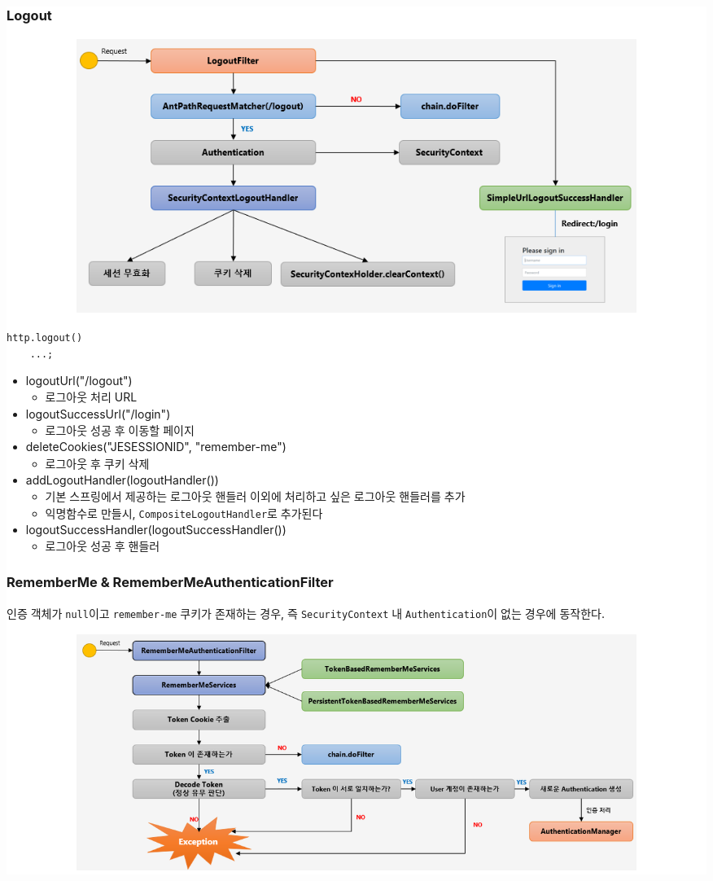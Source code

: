 ### Logout

<p align="center"><img src="./img/basic_filter_2.png" width="80%"></p>

```text
http.logout()
    ...;
```

- logoutUrl("/logout")
  - 로그아웃 처리 URL
- logoutSuccessUrl("/login")
  - 로그아웃 성공 후 이동할 페이지
- deleteCookies("JESESSIONID", "remember-me")
  - 로그아웃 후 쿠키 삭제
- addLogoutHandler(logoutHandler())
  - 기본 스프링에서 제공하는 로그아웃 핸들러 이외에 처리하고 싶은 로그아웃 핸들러를 추가
  - 익명함수로 만들시, `CompositeLogoutHandler`로 추가된다
- logoutSuccessHandler(logoutSuccessHandler())
  - 로그아웃 성공 후 핸들러

### RememberMe & RememberMeAuthenticationFilter

인증 객체가 `null`이고 `remember-me` 쿠키가 존재하는 경우, 즉 `SecurityContext` 내 `Authentication`이 없는 경우에 동작한다.

<p align="center"><img src="./img/basic_filter_3.png" width="80%"></p>
